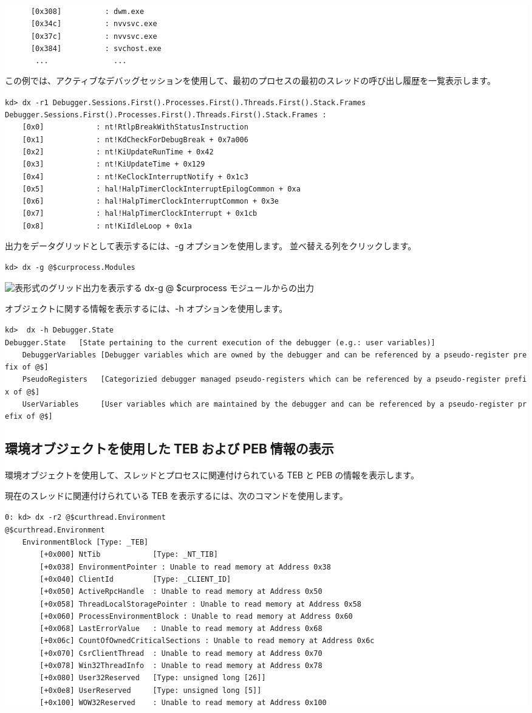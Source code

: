 ```dbgcmd
      [0x308]          : dwm.exe
      [0x34c]          : nvvsvc.exe
      [0x37c]          : nvvsvc.exe
      [0x384]          : svchost.exe
       ...               ...
```

この例では、アクティブなデバッグセッションを使用して、最初のプロセスの最初のスレッドの呼び出し履歴を一覧表示します。

```dbgcmd
kd> dx -r1 Debugger.Sessions.First().Processes.First().Threads.First().Stack.Frames
Debugger.Sessions.First().Processes.First().Threads.First().Stack.Frames : 
    [0x0]            : nt!RtlpBreakWithStatusInstruction
    [0x1]            : nt!KdCheckForDebugBreak + 0x7a006
    [0x2]            : nt!KiUpdateRunTime + 0x42
    [0x3]            : nt!KiUpdateTime + 0x129
    [0x4]            : nt!KeClockInterruptNotify + 0x1c3
    [0x5]            : hal!HalpTimerClockInterruptEpilogCommon + 0xa
    [0x6]            : hal!HalpTimerClockInterruptCommon + 0x3e
    [0x7]            : hal!HalpTimerClockInterrupt + 0x1cb
    [0x8]            : nt!KiIdleLoop + 0x1a
```

出力をデータグリッドとして表示するには、-g オプションを使用します。 並べ替える列をクリックします。

```dbgcmd
kd> dx -g @$curprocess.Modules
```

![表形式のグリッド出力を表示する dx-g @ $curprocess モジュールからの出力](images/dx-grid-example.png)

オブジェクトに関する情報を表示するには、-h オプションを使用します。
```dbgcmd
kd>  dx -h Debugger.State
Debugger.State   [State pertaining to the current execution of the debugger (e.g.: user variables)]
    DebuggerVariables [Debugger variables which are owned by the debugger and can be referenced by a pseudo-register prefix of @$]
    PseudoRegisters   [Categorizied debugger managed pseudo-registers which can be referenced by a pseudo-register prefix of @$]
    UserVariables     [User variables which are maintained by the debugger and can be referenced by a pseudo-register prefix of @$]
```

## <a name="displaying-teb-and-peb-information-using-the-environment-object"></a>環境オブジェクトを使用した TEB および PEB 情報の表示

環境オブジェクトを使用して、スレッドとプロセスに関連付けられている TEB と PEB の情報を表示します。

現在のスレッドに関連付けられている TEB を表示するには、次のコマンドを使用します。

```dbgcmd
0: kd> dx -r2 @$curthread.Environment
@$curthread.Environment                
    EnvironmentBlock [Type: _TEB]
        [+0x000] NtTib            [Type: _NT_TIB]
        [+0x038] EnvironmentPointer : Unable to read memory at Address 0x38
        [+0x040] ClientId         [Type: _CLIENT_ID]
        [+0x050] ActiveRpcHandle  : Unable to read memory at Address 0x50
        [+0x058] ThreadLocalStoragePointer : Unable to read memory at Address 0x58
        [+0x060] ProcessEnvironmentBlock : Unable to read memory at Address 0x60
        [+0x068] LastErrorValue   : Unable to read memory at Address 0x68
        [+0x06c] CountOfOwnedCriticalSections : Unable to read memory at Address 0x6c
        [+0x070] CsrClientThread  : Unable to read memory at Address 0x70
        [+0x078] Win32ThreadInfo  : Unable to read memory at Address 0x78
        [+0x080] User32Reserved   [Type: unsigned long [26]]
        [+0x0e8] UserReserved     [Type: unsigned long [5]]
        [+0x100] WOW32Reserved    : Unable to read memory at Address 0x100
```